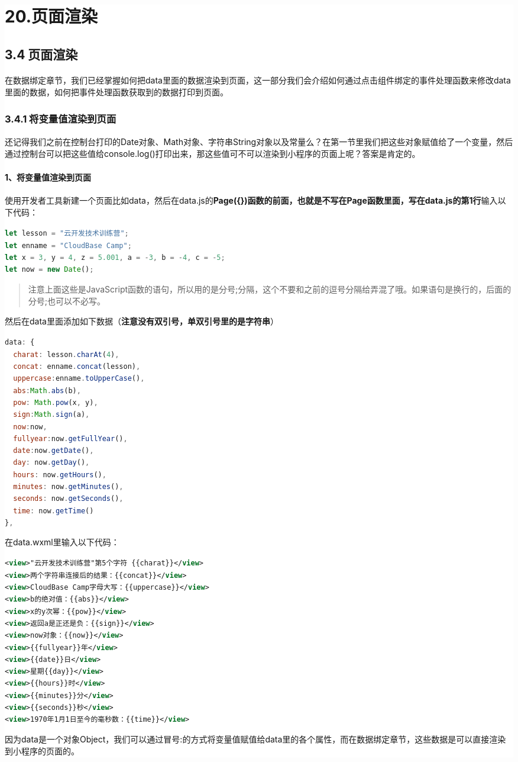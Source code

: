 # 20.页面渲染

## 3.4 页面渲染
在数据绑定章节，我们已经掌握如何把data里面的数据渲染到页面，这一部分我们会介绍如何通过点击组件绑定的事件处理函数来修改data里面的数据，如何把事件处理函数获取到的数据打印到页面。

### 3.4.1 将变量值渲染到页面

还记得我们之前在控制台打印的Date对象、Math对象、字符串String对象以及常量么？在第一节里我们把这些对象赋值给了一个变量，然后通过控制台可以把这些值给console.log()打印出来，那这些值可不可以渲染到小程序的页面上呢？答案是肯定的。

#### 1、将变量值渲染到页面

使用开发者工具新建一个页面比如data，然后在data.js的**Page({})函数的前面，也就是不写在Page函数里面，写在data.js的第1行**输入以下代码：

```javascript
let lesson = "云开发技术训练营";
let enname = "CloudBase Camp";
let x = 3, y = 4, z = 5.001, a = -3, b = -4, c = -5;
let now = new Date();
```
> 注意上面这些是JavaScript函数的语句，所以用的是分号;分隔，这个不要和之前的逗号分隔给弄混了哦。如果语句是换行的，后面的分号;也可以不必写。

然后在data里面添加如下数据（**注意没有双引号，单双引号里的是字符串**）
```javascript
data: {
  charat: lesson.charAt(4),
  concat: enname.concat(lesson),
  uppercase:enname.toUpperCase(),
  abs:Math.abs(b),
  pow: Math.pow(x, y),
  sign:Math.sign(a),
  now:now,
  fullyear:now.getFullYear(),
  date:now.getDate(),
  day: now.getDay(),
  hours: now.getHours(),
  minutes: now.getMinutes(),
  seconds: now.getSeconds(),
  time: now.getTime()
},
```
在data.wxml里输入以下代码：
```xml
<view>"云开发技术训练营"第5个字符 {{charat}}</view>
<view>两个字符串连接后的结果：{{concat}}</view>
<view>CloudBase Camp字母大写：{{uppercase}}</view>
<view>b的绝对值：{{abs}}</view>
<view>x的y次幂：{{pow}}</view>
<view>返回a是正还是负：{{sign}}</view>
<view>now对象：{{now}}</view>
<view>{{fullyear}}年</view>
<view>{{date}}日</view>
<view>星期{{day}}</view>
<view>{{hours}}时</view>
<view>{{minutes}}分</view>
<view>{{seconds}}秒</view>
<view>1970年1月1日至今的毫秒数：{{time}}</view>
```
因为data是一个对象Object，我们可以通过冒号:的方式将变量值赋值给data里的各个属性，而在数据绑定章节，这些数据是可以直接渲染到小程序的页面的。

